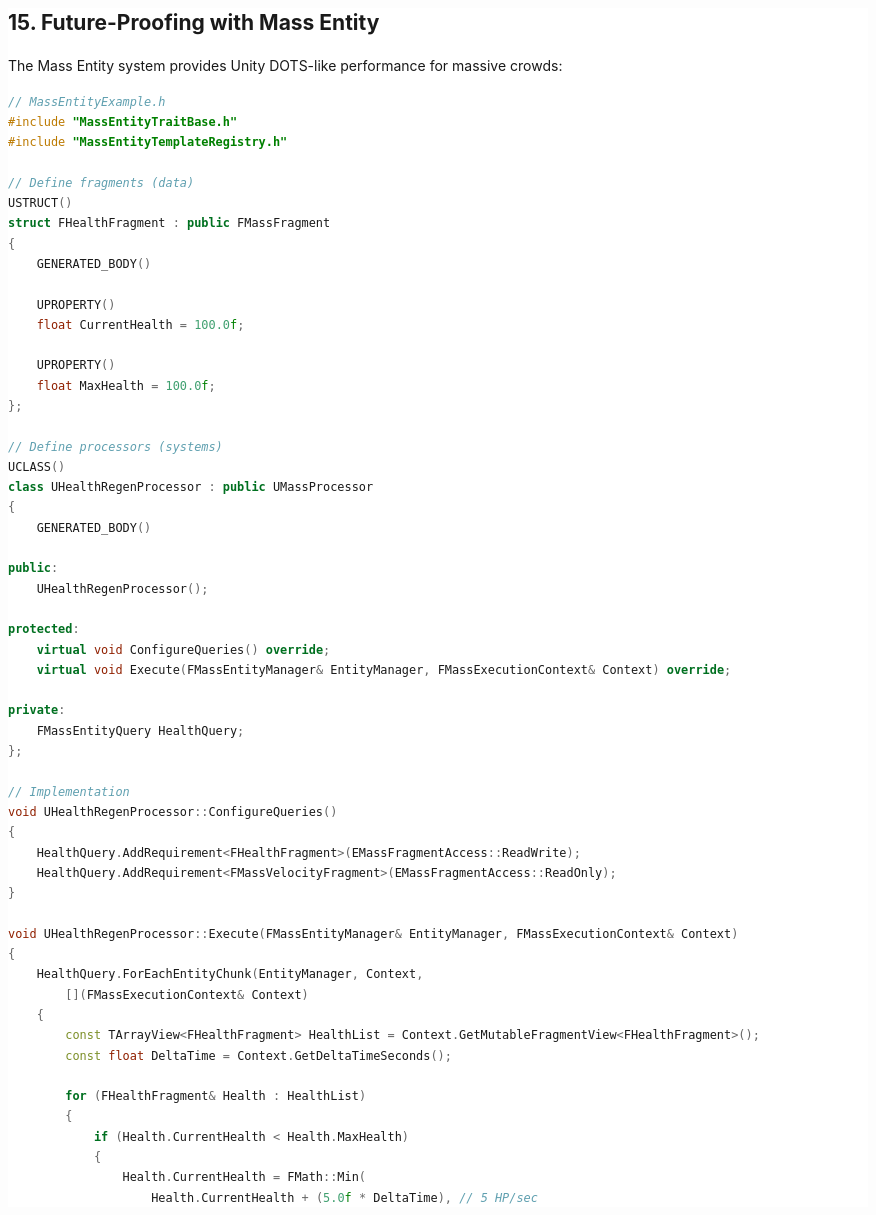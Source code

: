 
## 15. Future-Proofing with Mass Entity

The Mass Entity system provides Unity DOTS-like performance for massive crowds:

```cpp
// MassEntityExample.h
#include "MassEntityTraitBase.h"
#include "MassEntityTemplateRegistry.h"

// Define fragments (data)
USTRUCT()
struct FHealthFragment : public FMassFragment
{
    GENERATED_BODY()
    
    UPROPERTY()
    float CurrentHealth = 100.0f;
    
    UPROPERTY()
    float MaxHealth = 100.0f;
};

// Define processors (systems)
UCLASS()
class UHealthRegenProcessor : public UMassProcessor
{
    GENERATED_BODY()

public:
    UHealthRegenProcessor();

protected:
    virtual void ConfigureQueries() override;
    virtual void Execute(FMassEntityManager& EntityManager, FMassExecutionContext& Context) override;

private:
    FMassEntityQuery HealthQuery;
};

// Implementation
void UHealthRegenProcessor::ConfigureQueries()
{
    HealthQuery.AddRequirement<FHealthFragment>(EMassFragmentAccess::ReadWrite);
    HealthQuery.AddRequirement<FMassVelocityFragment>(EMassFragmentAccess::ReadOnly);
}

void UHealthRegenProcessor::Execute(FMassEntityManager& EntityManager, FMassExecutionContext& Context)
{
    HealthQuery.ForEachEntityChunk(EntityManager, Context, 
        [](FMassExecutionContext& Context)
    {
        const TArrayView<FHealthFragment> HealthList = Context.GetMutableFragmentView<FHealthFragment>();
        const float DeltaTime = Context.GetDeltaTimeSeconds();
        
        for (FHealthFragment& Health : HealthList)
        {
            if (Health.CurrentHealth < Health.MaxHealth)
            {
                Health.CurrentHealth = FMath::Min(
                    Health.CurrentHealth + (5.0f * DeltaTime), // 5 HP/sec
```